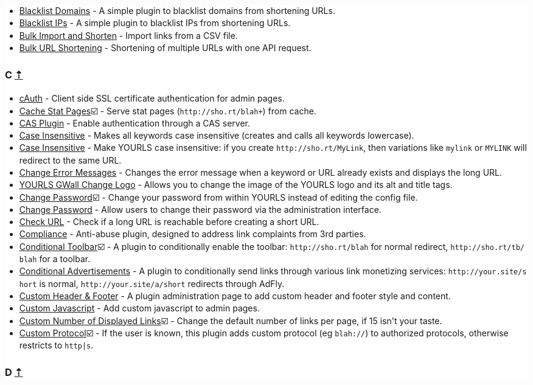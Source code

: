 - [Blacklist Domains](https://github.com/apelly/YourlsBlacklistDomains) - A simple plugin to blacklist domains from shortening URLs.
- [Blacklist IPs](https://github.com/LudoBoggio/YourlsBlacklistIPs) - A simple plugin to blacklist IPs from shortening URLs.
- [Bulk Import and Shorten](https://github.com/vaughany/yourls-bulk-import-and-shorten) - Import links from a CSV file.
- [Bulk URL Shortening](https://github.com/tdakanalis/bulk_api_bulkshortener) - Shortening of multiple URLs with one API request.

### C [⇡](#plugins-)

- [cAuth](https://github.com/joshp23/YOURLS-cAuth) - Client side SSL certificate authentication for admin pages.
- [Cache Stat Pages](https://github.com/YOURLS/cache-stats-pages)☑️ - Serve stat pages (`http://sho.rt/blah+`) from cache.
- [CAS Plugin](https://github.com/nicwaller/yourls-cas-plugin) - Enable authentication through a CAS server.
- [Case Insensitive](https://github.com/seandrickson/YOURLS-Case-Insensitive/) - Makes all keywords case insensitive (creates and calls all keywords lowercase).
- [Case Insensitive](https://github.com/adigitalife/yourls-case-insensitive) - Make YOURLS case insensitive: if you create `http://sho.rt/MyLink`, then variations like `mylink` or `MYLINK` will redirect to the same URL.
- [Change Error Messages](https://github.com/adigitalife/yourls-change-error-messages) - Changes the error message when a keyword or URL already exists and displays the long URL.
- [YOURLS GWall Change Logo](https://github.com/gioxx/YOURLS-GWallChangeLogo) - Allows you to change the image of the YOURLS logo and its alt and title tags.
- [Change Password](https://github.com/ozh/yourls-change-password)☑️ - Change your password from within YOURLS instead of editing the config file.
- [Change Password](https://github.com/vvanasten/YOURLS-Change-Password) - Allow users to change their password via the administration interface.
- [Check URL](https://github.com/adigitalife/yourls-check-url) - Check if a long URL is reachable before creating a short URL.
- [Compliance](https://github.com/joshp23/YOURLS-Compliance) - Anti-abuse plugin, designed to address link complaints from 3rd parties.
- [Conditional Toolbar](https://blog.yourls.org/2011/03/yourls-plugin-example-conditional-toolbar/)☑️ - A plugin to conditionally enable the toolbar: `http://sho.rt/blah` for normal redirect, `http://sho.rt/tb/blah` for a toolbar.
- [Conditional Advertisements](https://github.com/HeroCC/yourls-conditional-urlads) - A plugin to conditionally send links through various link monetizing services: `http://your.site/short` is normal, `http://your.site/a/short` redirects through AdFly.
- [Custom Header & Footer](https://github.com/mediageni/yourls-custom-header-footer) - A plugin administration page to add custom header and footer style and content.
- [Custom Javascript](https://github.com/mediageni/yourls-custom-javascript) - Add custom javascript to admin pages.
- [Custom Number of Displayed Links](https://github.com/YOURLS/YOURLS/issues/2339#issuecomment-352127623)☑️ - Change the default number of links per page, if 15 isn't your taste.
- [Custom Protocol](https://github.com/YOURLS/custom-protocol)☑️ - If the user is known, this plugin adds custom protocol (eg `blah://`) to authorized protocols, otherwise restricts to `http|s`.

### D [⇡](#plugins-)
